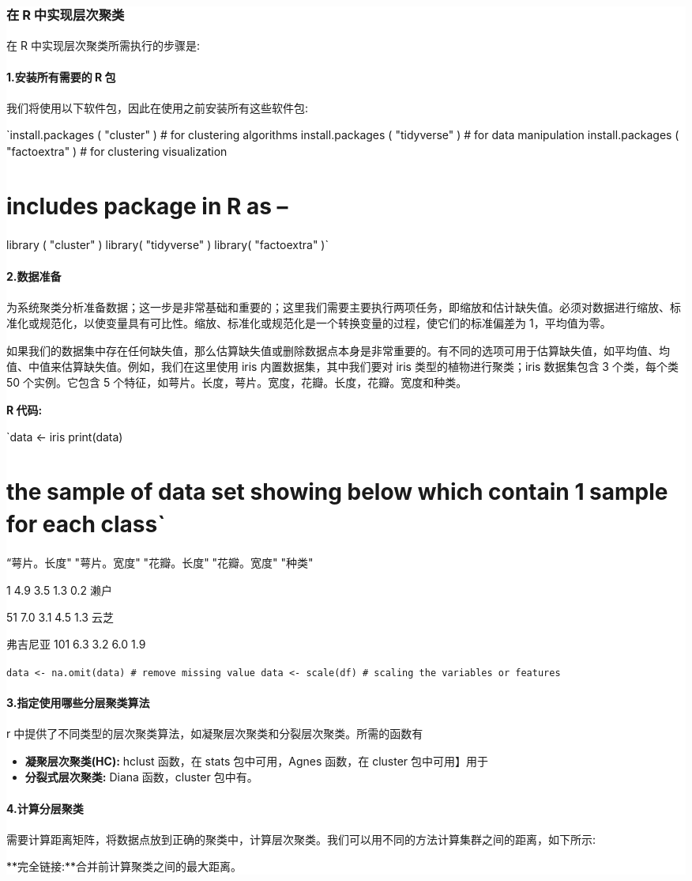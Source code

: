 ### 在 R 中实现层次聚类

在 R 中实现层次聚类所需执行的步骤是:

#### 1.安装所有需要的 R 包

我们将使用以下软件包，因此在使用之前安装所有这些软件包:

`install.packages ( "cluster" ) # for clustering algorithms
install.packages ( "tidyverse" ) # for data manipulation
install.packages ( "factoextra" ) # for clustering visualization
# includes package in R as –
library ( "cluster" )
library( "tidyverse" )
library( "factoextra" )`

#### 2.数据准备

为系统聚类分析准备数据；这一步是非常基础和重要的；这里我们需要主要执行两项任务，即缩放和估计缺失值。必须对数据进行缩放、标准化或规范化，以使变量具有可比性。缩放、标准化或规范化是一个转换变量的过程，使它们的标准偏差为 1，平均值为零。

如果我们的数据集中存在任何缺失值，那么估算缺失值或删除数据点本身是非常重要的。有不同的选项可用于估算缺失值，如平均值、均值、中值来估算缺失值。例如，我们在这里使用 iris 内置数据集，其中我们要对 iris 类型的植物进行聚类；iris 数据集包含 3 个类，每个类 50 个实例。它包含 5 个特征，如萼片。长度，萼片。宽度，花瓣。长度，花瓣。宽度和种类。

**R 代码:**

`data <- iris
print(data)
# the sample of data set showing below which contain 1 sample for each class`

“萼片。长度" "萼片。宽度" "花瓣。长度" "花瓣。宽度" "种类"

1 4.9 3.5 1.3 0.2 濑户

51 7.0 3.1 4.5 1.3 云芝

弗吉尼亚 101 6.3 3.2 6.0 1.9

`data <- na.omit(data) # remove missing value
data <- scale(df) # scaling the variables or features`

#### 3.指定使用哪些分层聚类算法

r 中提供了不同类型的层次聚类算法，如凝聚层次聚类和分裂层次聚类。所需的函数有

*   **凝聚层次聚类(HC):** hclust 函数，在 stats 包中可用，Agnes 函数，在 cluster 包中可用】用于
*   **分裂式层次聚类:** Diana 函数，cluster 包中有。

#### 4.计算分层聚类

需要计算距离矩阵，将数据点放到正确的聚类中，计算层次聚类。我们可以用不同的方法计算集群之间的距离，如下所示:

**完全链接:**合并前计算聚类之间的最大距离。
